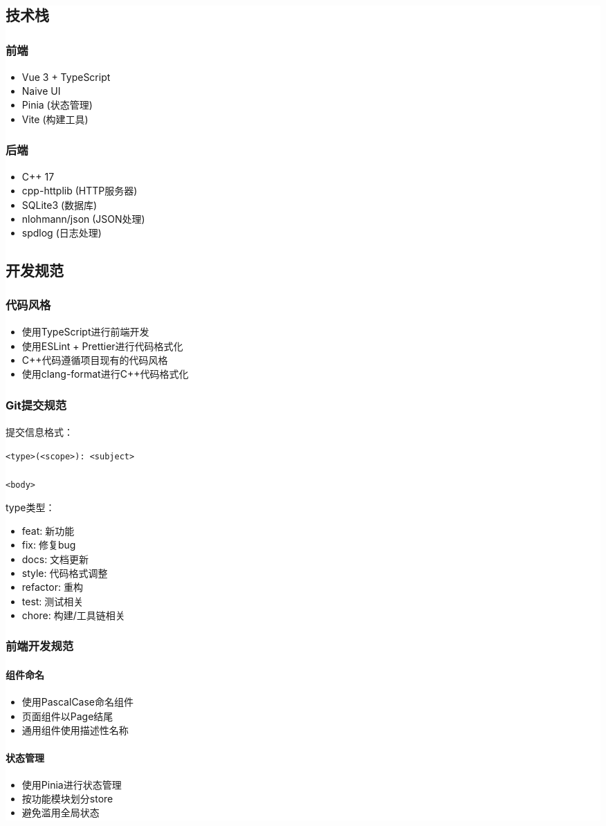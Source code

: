 ## 技术栈

### 前端
- Vue 3 + TypeScript
- Naive UI
- Pinia (状态管理)
- Vite (构建工具)

### 后端
- C++ 17
- cpp-httplib (HTTP服务器)
- SQLite3 (数据库)
- nlohmann/json (JSON处理)
- spdlog (日志处理)

## 开发规范

### 代码风格
- 使用TypeScript进行前端开发
- 使用ESLint + Prettier进行代码格式化
- C++代码遵循项目现有的代码风格
- 使用clang-format进行C++代码格式化

### Git提交规范
提交信息格式：
```
<type>(<scope>): <subject>

<body>
```

type类型：
- feat: 新功能
- fix: 修复bug
- docs: 文档更新
- style: 代码格式调整
- refactor: 重构
- test: 测试相关
- chore: 构建/工具链相关

### 前端开发规范

#### 组件命名
- 使用PascalCase命名组件
- 页面组件以Page结尾
- 通用组件使用描述性名称

#### 状态管理
- 使用Pinia进行状态管理
- 按功能模块划分store
- 避免滥用全局状态
